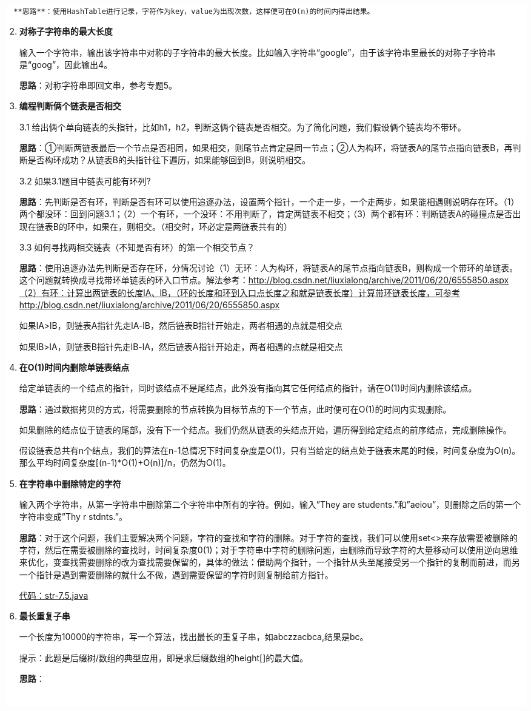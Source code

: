       **思路**：使用HashTable进行记录，字符作为key，value为出现次数，这样便可在O(n)的时间内得出结果。

   2. **对称子字符串的最大长度**

      输入一个字符串，输出该字符串中对称的子字符串的最大长度。比如输入字符串“google”，由于该字符串里最长的对称子字符串是“goog”，因此输出4。

      **思路**：对称字符串即回文串，参考专题5。

   3. **编程判断俩个链表是否相交**

      3.1 给出俩个单向链表的头指针，比如h1，h2，判断这俩个链表是否相交。为了简化问题，我们假设俩个链表均不带环。

      **思路**：①判断两链表最后一个节点是否相同，如果相交，则尾节点肯定是同一节点；②人为构环，将链表A的尾节点指向链表B，再判断是否构环成功？从链表B的头指针往下遍历，如果能够回到B，则说明相交。

      3.2 如果3.1题目中链表可能有环列?

      **思路**：先判断是否有环，判断是否有环可以使用追逐办法，设置两个指针，一个走一步，一个走两步，如果能相遇则说明存在环。（1）两个都没环：回到问题3.1；（2）一个有环，一个没环：不用判断了，肯定两链表不相交；（3）两个都有环：判断链表A的碰撞点是否出现在链表B的环中，如果在，则相交。（相交时，环必定是两链表共有的）

      3.3 如何寻找两相交链表（不知是否有环）的第一个相交节点？

      **思路**：使用追逐办法先判断是否存在环，分情况讨论（1）无环：人为构环，将链表A的尾节点指向链表B，则构成一个带环的单链表。这个问题就转换成寻找带环单链表的环入口节点。解法参考：http://blog.csdn.net/liuxialong/archive/2011/06/20/6555850.aspx（2）有环：计算出两链表的长度lA、lB，（环的长度和环到入口点长度之和就是链表长度）计算带环链表长度，可参考http://blog.csdn.net/liuxialong/archive/2011/06/20/6555850.aspx

      如果lA>lB，则链表A指针先走lA-lB，然后链表B指针开始走，两者相遇的点就是相交点

      如果lB>lA，则链表B指针先走lB-lA，然后链表A指针开始走，两者相遇的点就是相交点

   4. **在O(1)时间内删除单链表结点**

      给定单链表的一个结点的指针，同时该结点不是尾结点，此外没有指向其它任何结点的指针，请在O(1)时间内删除该结点。

      **思路**：通过数据拷贝的方式，将需要删除的节点转换为目标节点的下一个节点，此时便可在O(1)的时间内实现删除。

      如果删除的结点位于链表的尾部，没有下一个结点。我们仍然从链表的头结点开始，遍历得到给定结点的前序结点，完成删除操作。

      假设链表总共有n个结点，我们的算法在n-1总情况下时间复杂度是O(1)，只有当给定的结点处于链表末尾的时候，时间复杂度为O(n)。那么平均时间复杂度[(n-1)*O(1)+O(n)]/n，仍然为O(1)。

   5. **在字符串中删除特定的字符**

      输入两个字符串，从第一字符串中删除第二个字符串中所有的字符。例如，输入”They are students.”和”aeiou”，则删除之后的第一个字符串变成”Thy r stdnts.”。

      **思路**：对于这个问题，我们主要解决两个问题，字符的查找和字符的删除。对于字符的查找，我们可以使用set<>来存放需要被删除的字符，然后在需要被删除的查找时，时间复杂度0(1)；对于字符串中字符的删除问题，由删除而导致字符的大量移动可以使用逆向思维来优化，变查找需要删除的改为查找需要保留的，具体的做法：借助两个指针，一个指针从头至尾接受另一个指针的复制而前进，而另一个指针是遇到需要删除的就什么不做，遇到需要保留的字符时则复制给前方指针。

      [代码：str-7.5.java]()

   6. **最长重复子串**

      一个长度为10000的字符串，写一个算法，找出最长的重复子串，如abczzacbca,结果是bc。

      提示：此题是后缀树/数组的典型应用，即是求后缀数组的height[]的最大值。

      **思路**：

      ​

